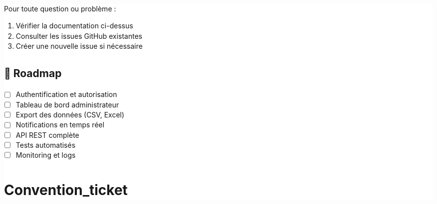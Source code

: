 Pour toute question ou problème :
1. Vérifier la documentation ci-dessus
2. Consulter les issues GitHub existantes
3. Créer une nouvelle issue si nécessaire

## 🔄 Roadmap

- [ ] Authentification et autorisation
- [ ] Tableau de bord administrateur
- [ ] Export des données (CSV, Excel)
- [ ] Notifications en temps réel
- [ ] API REST complète
- [ ] Tests automatisés
- [ ] Monitoring et logs
# Convention_ticket
